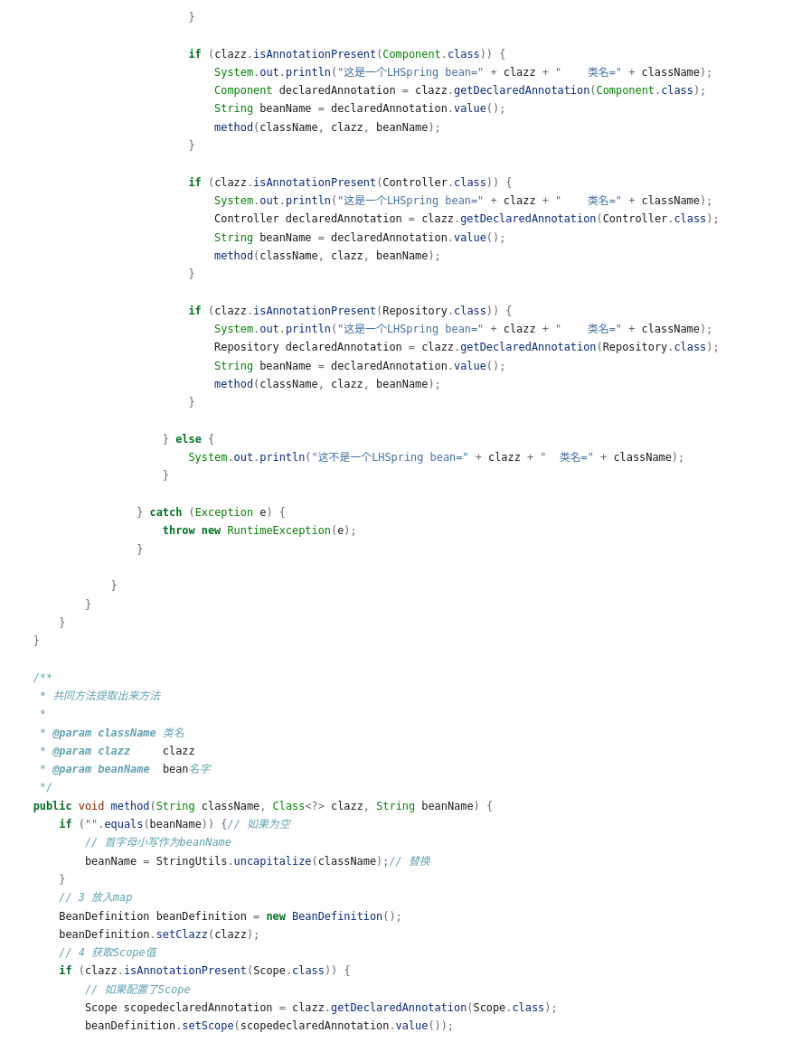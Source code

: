 ```java
                            }

                            if (clazz.isAnnotationPresent(Component.class)) {
                                System.out.println("这是一个LHSpring bean=" + clazz + "    类名=" + className);
                                Component declaredAnnotation = clazz.getDeclaredAnnotation(Component.class);
                                String beanName = declaredAnnotation.value();
                                method(className, clazz, beanName);
                            }

                            if (clazz.isAnnotationPresent(Controller.class)) {
                                System.out.println("这是一个LHSpring bean=" + clazz + "    类名=" + className);
                                Controller declaredAnnotation = clazz.getDeclaredAnnotation(Controller.class);
                                String beanName = declaredAnnotation.value();
                                method(className, clazz, beanName);
                            }

                            if (clazz.isAnnotationPresent(Repository.class)) {
                                System.out.println("这是一个LHSpring bean=" + clazz + "    类名=" + className);
                                Repository declaredAnnotation = clazz.getDeclaredAnnotation(Repository.class);
                                String beanName = declaredAnnotation.value();
                                method(className, clazz, beanName);
                            }

                        } else {
                            System.out.println("这不是一个LHSpring bean=" + clazz + "  类名=" + className);
                        }

                    } catch (Exception e) {
                        throw new RuntimeException(e);
                    }

                }
            }
        }
    }

    /**
     * 共同方法提取出来方法
     *
     * @param className 类名
     * @param clazz     clazz
     * @param beanName  bean名字
     */
    public void method(String className, Class<?> clazz, String beanName) {
        if ("".equals(beanName)) {// 如果为空
            // 首字母小写作为beanName
            beanName = StringUtils.uncapitalize(className);// 替换
        }
        // 3 放入map
        BeanDefinition beanDefinition = new BeanDefinition();
        beanDefinition.setClazz(clazz);
        // 4 获取Scope值
        if (clazz.isAnnotationPresent(Scope.class)) {
            // 如果配置了Scope
            Scope scopedeclaredAnnotation = clazz.getDeclaredAnnotation(Scope.class);
            beanDefinition.setScope(scopedeclaredAnnotation.value());
```